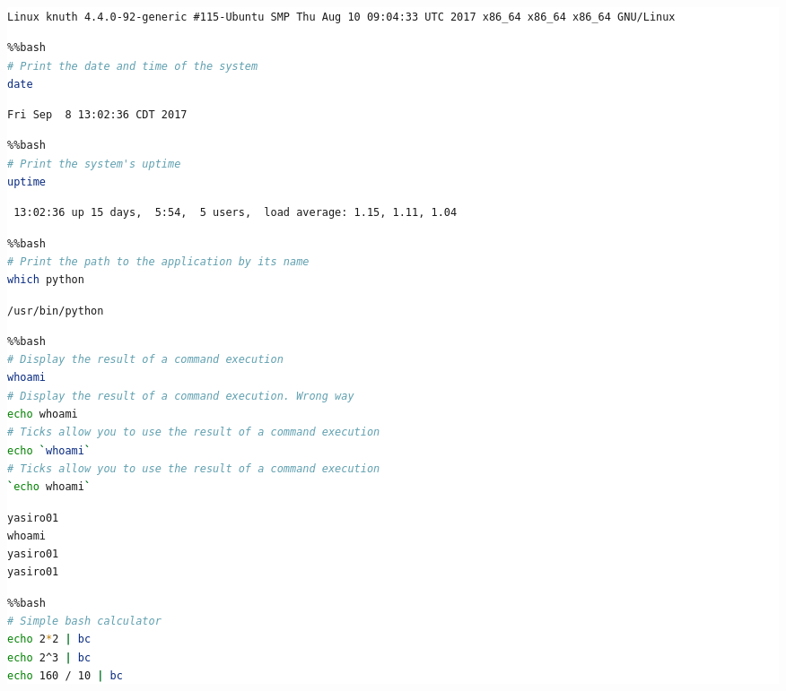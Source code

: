     Linux knuth 4.4.0-92-generic #115-Ubuntu SMP Thu Aug 10 09:04:33 UTC 2017 x86_64 x86_64 x86_64 GNU/Linux



```bash
%%bash
# Print the date and time of the system
date
```

    Fri Sep  8 13:02:36 CDT 2017



```bash
%%bash
# Print the system's uptime
uptime
```

     13:02:36 up 15 days,  5:54,  5 users,  load average: 1.15, 1.11, 1.04



```bash
%%bash
# Print the path to the application by its name
which python
```

    /usr/bin/python



```bash
%%bash
# Display the result of a command execution
whoami
# Display the result of a command execution. Wrong way
echo whoami
# Ticks allow you to use the result of a command execution
echo `whoami`
# Ticks allow you to use the result of a command execution
`echo whoami`
```

    yasiro01
    whoami
    yasiro01
    yasiro01



```bash
%%bash
# Simple bash calculator
echo 2*2 | bc
echo 2^3 | bc
echo 160 / 10 | bc
```
